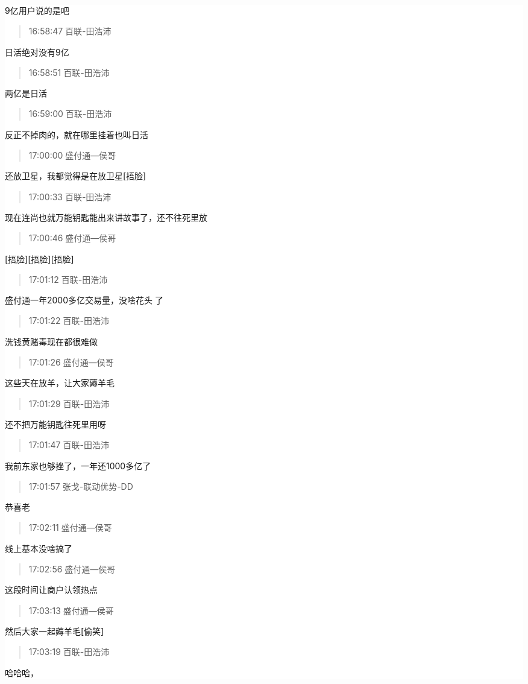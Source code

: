 9亿用户说的是吧  
   
> 16:58:47  百联-田浩沛  
   
日活绝对没有9亿  
   
> 16:58:51  百联-田浩沛  
   
两亿是日活  
   
> 16:59:00  百联-田浩沛  
   
反正不掉肉的，就在哪里挂着也叫日活  
   
> 17:00:00  盛付通—侯哥  
   
还放卫星，我都觉得是在放卫星[捂脸]  
   
> 17:00:33  百联-田浩沛  
   
现在连尚也就万能钥匙能出来讲故事了，还不往死里放  
   
> 17:00:46  盛付通—侯哥  
   
[捂脸][捂脸][捂脸]  
   
> 17:01:12  百联-田浩沛  
   
盛付通一年2000多亿交易量，没啥花头 了  
   
> 17:01:22  百联-田浩沛  
   
洗钱黄赌毒现在都很难做  
   
> 17:01:26  盛付通—侯哥  
   
这些天在放羊，让大家薅羊毛  
   
> 17:01:29  百联-田浩沛  
   
还不把万能钥匙往死里用呀  
   
> 17:01:47  百联-田浩沛  
   
我前东家也够挫了，一年还1000多亿了  
   
> 17:01:57  张戈-联动优势-DD  
   
恭喜老  
   
> 17:02:11  盛付通—侯哥  
   
线上基本没啥搞了  
   
> 17:02:56  盛付通—侯哥  
   
这段时间让商户认领热点  
   
> 17:03:13  盛付通—侯哥  
   
然后大家一起薅羊毛[偷笑]  
   
> 17:03:19  百联-田浩沛  
   
哈哈哈，  
   